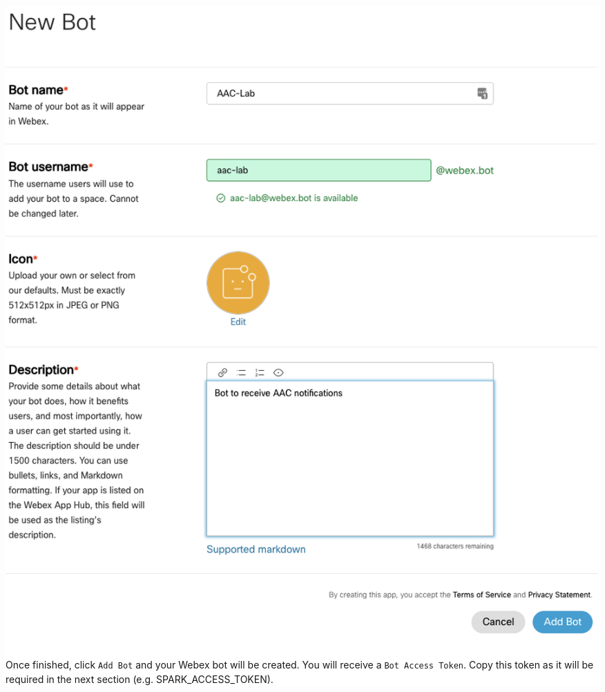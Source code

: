 ![aac_webex_2](../assets/labs/guide_ansible_cicd/webex2.png)

Once finished, click `Add Bot` and your Webex bot will be created. You will receive a `Bot Access Token`. Copy this token as it will be required in the next section (e.g. SPARK_ACCESS_TOKEN).
